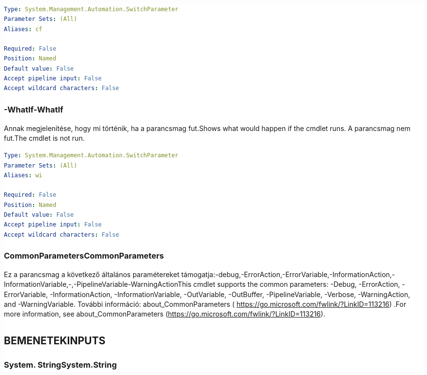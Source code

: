 ```yaml
Type: System.Management.Automation.SwitchParameter
Parameter Sets: (All)
Aliases: cf

Required: False
Position: Named
Default value: False
Accept pipeline input: False
Accept wildcard characters: False
```

### <span data-ttu-id="5b28e-138">-WhatIf</span><span class="sxs-lookup"><span data-stu-id="5b28e-138">-WhatIf</span></span>
<span data-ttu-id="5b28e-139">Annak megjelenítése, hogy mi történik, ha a parancsmag fut.</span><span class="sxs-lookup"><span data-stu-id="5b28e-139">Shows what would happen if the cmdlet runs.</span></span>
<span data-ttu-id="5b28e-140">A parancsmag nem fut.</span><span class="sxs-lookup"><span data-stu-id="5b28e-140">The cmdlet is not run.</span></span>

```yaml
Type: System.Management.Automation.SwitchParameter
Parameter Sets: (All)
Aliases: wi

Required: False
Position: Named
Default value: False
Accept pipeline input: False
Accept wildcard characters: False
```

### <span data-ttu-id="5b28e-141">CommonParameters</span><span class="sxs-lookup"><span data-stu-id="5b28e-141">CommonParameters</span></span>
<span data-ttu-id="5b28e-142">Ez a parancsmag a következő általános paramétereket támogatja:-debug,-ErrorAction,-ErrorVariable,-InformationAction,-InformationVariable,-,-PipelineVariable-WarningAction</span><span class="sxs-lookup"><span data-stu-id="5b28e-142">This cmdlet supports the common parameters: -Debug, -ErrorAction, -ErrorVariable, -InformationAction, -InformationVariable, -OutVariable, -OutBuffer, -PipelineVariable, -Verbose, -WarningAction, and -WarningVariable.</span></span> <span data-ttu-id="5b28e-143">További információ: about_CommonParameters ( https://go.microsoft.com/fwlink/?LinkID=113216) .</span><span class="sxs-lookup"><span data-stu-id="5b28e-143">For more information, see about_CommonParameters (https://go.microsoft.com/fwlink/?LinkID=113216).</span></span>

## <span data-ttu-id="5b28e-144">BEMENETEK</span><span class="sxs-lookup"><span data-stu-id="5b28e-144">INPUTS</span></span>

### <span data-ttu-id="5b28e-145">System. String</span><span class="sxs-lookup"><span data-stu-id="5b28e-145">System.String</span></span>
